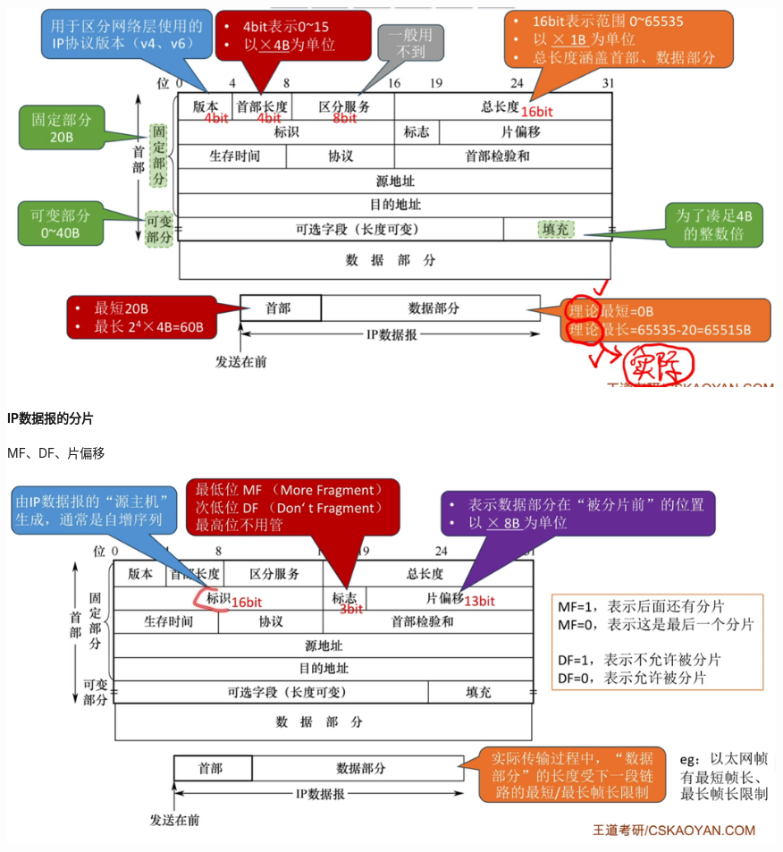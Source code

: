 ![1](./img/屏幕截图%202025-05-06%20184517.png)

#### IP数据报的分片

MF、DF、片偏移

![1](./img/屏幕截图%202025-05-06%20185452.png)
